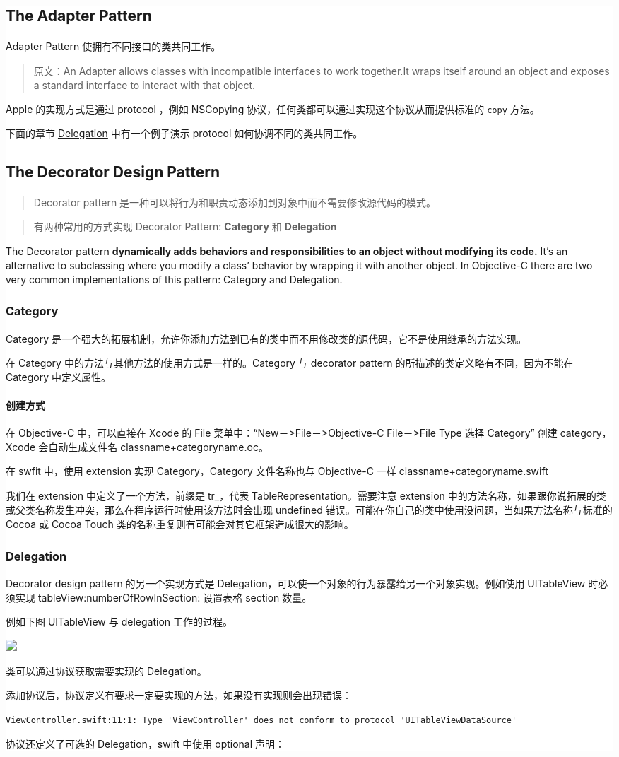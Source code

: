 
## The Adapter Pattern

Adapter Pattern 使拥有不同接口的类共同工作。

> 原文：An Adapter allows classes with incompatible interfaces to work together.It wraps itself around an object and exposes a standard interface to interact with that object.

Apple 的实现方式是通过 protocol ，例如 NSCopying 协议，任何类都可以通过实现这个协议从而提供标准的 `copy` 方法。 

下面的章节 [Delegation](#Delegation) 中有一个例子演示 protocol 如何协调不同的类共同工作。

## The Decorator Design Pattern

> Decorator pattern 是一种可以将行为和职责动态添加到对象中而不需要修改源代码的模式。

> 有两种常用的方式实现 Decorator Pattern: **Category** 和 **Delegation**


The Decorator pattern **dynamically adds behaviors and responsibilities to an object without modifying its code.** It’s an alternative to subclassing where you modify a class’ behavior by wrapping it with another object.
In Objective-C there are two very common implementations of this pattern: Category and Delegation.

### Category

Category 是一个强大的拓展机制，允许你添加方法到已有的类中而不用修改类的源代码，它不是使用继承的方法实现。

在 Category 中的方法与其他方法的使用方式是一样的。Category 与 decorator pattern 的所描述的类定义略有不同，因为不能在 Category 中定义属性。

#### 创建方式

在 Objective-C 中，可以直接在 Xcode 的 File 菜单中：“New－>File－>Objective-C File－>File Type 选择 Category” 创建 category，Xcode 会自动生成文件名 classname+categoryname.oc。

在 swfit 中，使用 extension 实现 Category，Category 文件名称也与 Objective-C 一样 classname+categoryname.swift

我们在 extension 中定义了一个方法，前缀是 tr_，代表 TableRepresentation。需要注意 extension 中的方法名称，如果跟你说拓展的类或父类名称发生冲突，那么在程序运行时使用该方法时会出现 undefined 错误。可能在你自己的类中使用没问题，当如果方法名称与标准的 Cocoa 或 Cocoa Touch 类的名称重复则有可能会对其它框架造成很大的影响。

### Delegation

 Decorator design pattern 的另一个实现方式是 Delegation，可以使一个对象的行为暴露给另一个对象实现。例如使用 UITableView 时必须实现 tableView:numberOfRowInSection: 设置表格 section 数量。

例如下图 UITableView 与 delegation 工作的过程。

![](./delegate.png)

类可以通过协议获取需要实现的 Delegation。

添加协议后，协议定义有要求一定要实现的方法，如果没有实现则会出现错误：

`ViewController.swift:11:1: Type 'ViewController' does not conform to protocol 'UITableViewDataSource'`

协议还定义了可选的 Delegation，swift 中使用 optional 声明：
